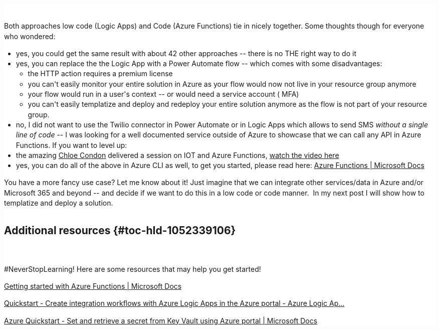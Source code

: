  

Both approaches low code (Logic Apps) and Code (Azure Functions) tie in
nicely together. Some thoughts though for everyone who wondered: 

-   yes, you could get the same result with about 42 other approaches --
    there is no THE right way to do it
-   yes, you can replace the the Logic App with a Power Automate flow --
    which comes with some disadvantages:
    -   the HTTP action requires a premium license
    -   you can't easily monitor your entire solution in Azure as your
        flow would now not live in your resource group anymore
    -   your flow would run in a user's context -- or would need a
        service account ( MFA)
    -   you can't easily templatize and deploy and redeploy your entire
        solution anymore as the flow is not part of your resource
        group. 
-   no, I did not want to use the Twilio connector in Power Automate or
    in Logic Apps which allows to send SMS *without a single line of
    code* -- I was looking for a well documented service outside of
    Azure to showcase that we can call any API in Azure Functions. If
    you want to level up: 
-   the amazing [Chloe
    Condon](https://twitter.com/ChloeCondon) delivered a session on IOT
    and Azure Functions, [watch the video
    here](https://www.youtube.com/watch?v=_K30eBabb3A)
-   yes, you can do all of the above in Azure CLI as well, to get you
    started, please read here: [Azure Functions \| Microsoft
    Docs](https://docs.microsoft.com/en-us/cli/azure/service-page/azure%20functions?view=azure-cli-latest)

You have a more fancy use case? Let me know about it! Just imagine that
we can integrate other services/data in Azure and/or Microsoft 365 and
beyond -- and decide if we want to do this in a low code or code
manner.  In my next post I will show how to templatize and deploy a
solution. 

## Additional resources {#toc-hId-1052339106}

 

#NeverStopLearning! Here are some resources that may help you get
started! 

[Getting started with Azure Functions \| Microsoft
Docs](https://docs.microsoft.com/en-us/azure/azure-functions/functions-get-started?pivots=programming-language-javascript)

[Quickstart - Create integration workflows with Azure Logic Apps in the
Azure portal - Azure Logic
Ap\...](https://docs.microsoft.com/en-us/azure/logic-apps/quickstart-create-first-logic-app-workflow)

[Azure Quickstart - Set and retrieve a secret from Key Vault using Azure
portal \| Microsoft
Docs](https://docs.microsoft.com/en-us/azure/key-vault/secrets/quick-create-portal)
